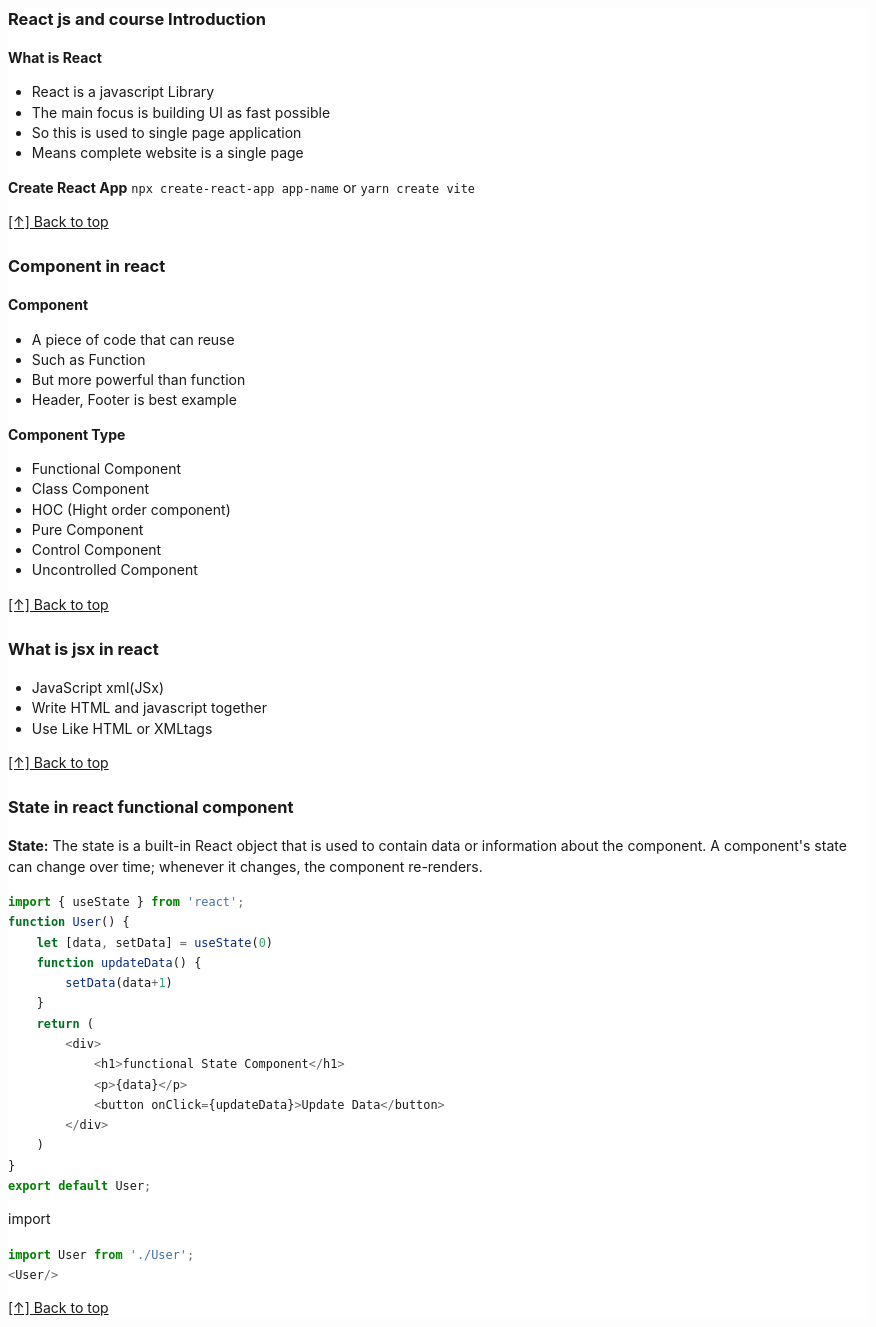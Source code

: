 
<h3 id="1"> React js and course Introduction </h3>

__What is React__
- React is a javascript Library
- The main focus is building UI as fast possible
- So this is used to single page application
- Means complete website is a single page

__Create React App__
`npx create-react-app app-name`
or
`yarn create vite`

<a href="#table-of-contents">[↑] Back to top</a>

<h3 id="6"> Component in react </h3>

__Component__
- A piece of code that can reuse
- Such as Function
- But more powerful than function
- Header, Footer is best example

__Component Type__

- Functional Component
- Class Component
- HOC (Hight order component)
- Pure Component
- Control Component
- Uncontrolled Component

<a href="#table-of-contents">[↑] Back to top</a> 

<h3 id="8"> What is jsx in react </h3>

- JavaScript xml(JSx)
- Write HTML and javascript together
- Use Like HTML or XMLtags

<a href="#table-of-contents">[↑] Back to top</a> 

<h3 id="10"> State in react functional component  </h3>

__State:__ The state is a built-in React object that is used to contain data or information about the component. A component's state can change over time; whenever it changes, the component re-renders.
```js
import { useState } from 'react';
function User() {
    let [data, setData] = useState(0)
    function updateData() {
        setData(data+1)
    }
    return (
        <div>
            <h1>functional State Component</h1>
            <p>{data}</p>
            <button onClick={updateData}>Update Data</button>
        </div>
    )
}
export default User;
```
import
```js
import User from './User';
<User/>
```
<a href="#table-of-contents">[↑] Back to top</a> 